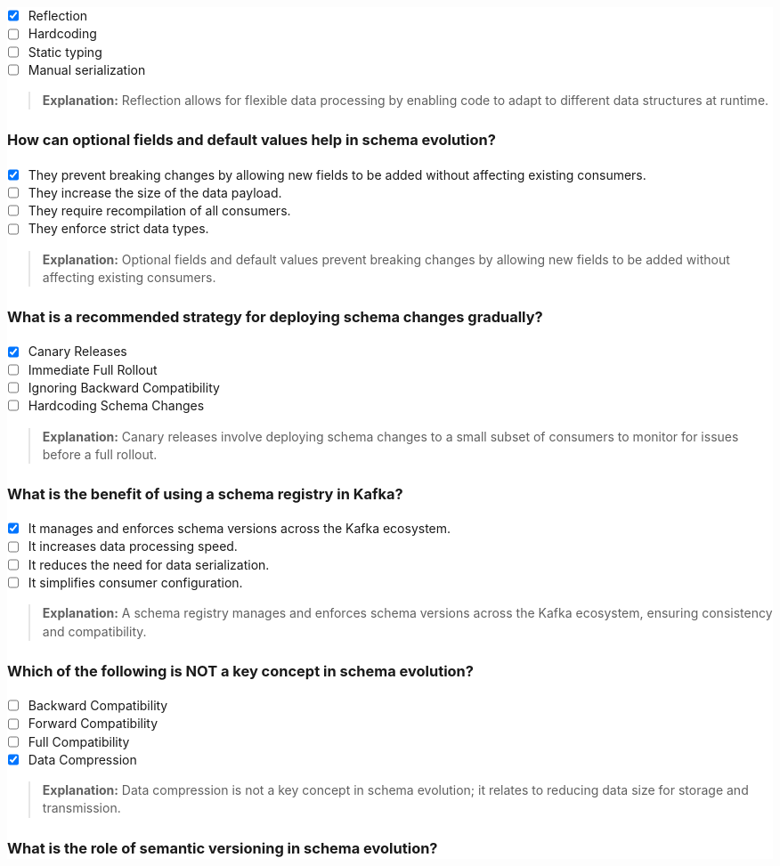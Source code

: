 - [x] Reflection
- [ ] Hardcoding
- [ ] Static typing
- [ ] Manual serialization

> **Explanation:** Reflection allows for flexible data processing by enabling code to adapt to different data structures at runtime.

### How can optional fields and default values help in schema evolution?

- [x] They prevent breaking changes by allowing new fields to be added without affecting existing consumers.
- [ ] They increase the size of the data payload.
- [ ] They require recompilation of all consumers.
- [ ] They enforce strict data types.

> **Explanation:** Optional fields and default values prevent breaking changes by allowing new fields to be added without affecting existing consumers.

### What is a recommended strategy for deploying schema changes gradually?

- [x] Canary Releases
- [ ] Immediate Full Rollout
- [ ] Ignoring Backward Compatibility
- [ ] Hardcoding Schema Changes

> **Explanation:** Canary releases involve deploying schema changes to a small subset of consumers to monitor for issues before a full rollout.

### What is the benefit of using a schema registry in Kafka?

- [x] It manages and enforces schema versions across the Kafka ecosystem.
- [ ] It increases data processing speed.
- [ ] It reduces the need for data serialization.
- [ ] It simplifies consumer configuration.

> **Explanation:** A schema registry manages and enforces schema versions across the Kafka ecosystem, ensuring consistency and compatibility.

### Which of the following is NOT a key concept in schema evolution?

- [ ] Backward Compatibility
- [ ] Forward Compatibility
- [ ] Full Compatibility
- [x] Data Compression

> **Explanation:** Data compression is not a key concept in schema evolution; it relates to reducing data size for storage and transmission.

### What is the role of semantic versioning in schema evolution?
